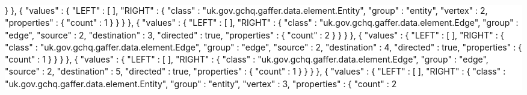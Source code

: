   }
}, {
  "values" : {
    "LEFT" : [ ],
    "RIGHT" : {
      "class" : "uk.gov.gchq.gaffer.data.element.Entity",
      "group" : "entity",
      "vertex" : 2,
      "properties" : {
        "count" : 1
      }
    }
  }
}, {
  "values" : {
    "LEFT" : [ ],
    "RIGHT" : {
      "class" : "uk.gov.gchq.gaffer.data.element.Edge",
      "group" : "edge",
      "source" : 2,
      "destination" : 3,
      "directed" : true,
      "properties" : {
        "count" : 2
      }
    }
  }
}, {
  "values" : {
    "LEFT" : [ ],
    "RIGHT" : {
      "class" : "uk.gov.gchq.gaffer.data.element.Edge",
      "group" : "edge",
      "source" : 2,
      "destination" : 4,
      "directed" : true,
      "properties" : {
        "count" : 1
      }
    }
  }
}, {
  "values" : {
    "LEFT" : [ ],
    "RIGHT" : {
      "class" : "uk.gov.gchq.gaffer.data.element.Edge",
      "group" : "edge",
      "source" : 2,
      "destination" : 5,
      "directed" : true,
      "properties" : {
        "count" : 1
      }
    }
  }
}, {
  "values" : {
    "LEFT" : [ ],
    "RIGHT" : {
      "class" : "uk.gov.gchq.gaffer.data.element.Entity",
      "group" : "entity",
      "vertex" : 3,
      "properties" : {
        "count" : 2